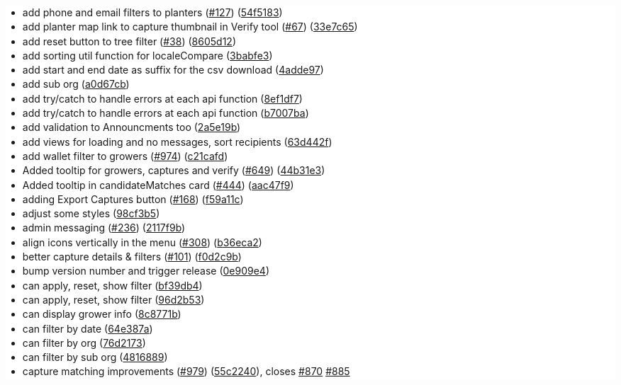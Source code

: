 * add phone and email filters to planters ([#127](https://github.com/gwynndp/treetracker-admin-client/issues/127)) ([54f5183](https://github.com/gwynndp/treetracker-admin-client/commit/54f51837c60f123c28feff7d87de47b20ad82ae7))
* add planter map link to capture thumbnail in Verify tool ([#67](https://github.com/gwynndp/treetracker-admin-client/issues/67)) ([33e7c65](https://github.com/gwynndp/treetracker-admin-client/commit/33e7c659518a4bc22eea0c363d877c557f6ea984))
* add reset button to tree filter ([#38](https://github.com/gwynndp/treetracker-admin-client/issues/38)) ([8605d12](https://github.com/gwynndp/treetracker-admin-client/commit/8605d1211d1e4bdbfc4c77040d764586e2376a47))
* add sorting util function for localeCompare ([3babfe3](https://github.com/gwynndp/treetracker-admin-client/commit/3babfe35a4da8920ecb842ddd50a5be5178432b9))
* add start and end date as suffix for the csv download ([4adde97](https://github.com/gwynndp/treetracker-admin-client/commit/4adde97aeb986dd0b89376f34cde0f8f883d9062))
* add sub org ([a0d67cb](https://github.com/gwynndp/treetracker-admin-client/commit/a0d67cb783c5729354b333e1c016ffa1862c9f37))
* add try/catch to handle errors at each api function ([8ef1df7](https://github.com/gwynndp/treetracker-admin-client/commit/8ef1df7ff267527edf65d9fca81c3b7dbddae542))
* add try/catch to handle errors at each api function ([b7007ba](https://github.com/gwynndp/treetracker-admin-client/commit/b7007ba2ffa2011a60c6c1c2d8e63dc0e7f484a6))
* add validation to Announcments too ([2a5e19b](https://github.com/gwynndp/treetracker-admin-client/commit/2a5e19ba7abe4f29f11c60ccd8815f8b63b96e12))
* add views for loading and no messages, sort recipients ([63d442f](https://github.com/gwynndp/treetracker-admin-client/commit/63d442fe6c4a9184ca36497e835c87d3791040ea))
* add wallet filter to growers ([#974](https://github.com/gwynndp/treetracker-admin-client/issues/974)) ([c21cafd](https://github.com/gwynndp/treetracker-admin-client/commit/c21cafdfb26fa9e4806764ca36d675b70e2c9922))
* Added tooltip for growers, captures and verify ([#649](https://github.com/gwynndp/treetracker-admin-client/issues/649)) ([44b31e3](https://github.com/gwynndp/treetracker-admin-client/commit/44b31e3e03cd29a269ed33f05bae6fcea4f20130))
* Added tooltip in candidateMatches card ([#444](https://github.com/gwynndp/treetracker-admin-client/issues/444)) ([aac47f9](https://github.com/gwynndp/treetracker-admin-client/commit/aac47f984acddd7579d4aa67577862ee211c7e30))
* adding Export Captures button  ([#168](https://github.com/gwynndp/treetracker-admin-client/issues/168)) ([f59a11c](https://github.com/gwynndp/treetracker-admin-client/commit/f59a11ce23bb3b604b533ca839a48a7f9769555e))
* adjust some styles ([98cf3b5](https://github.com/gwynndp/treetracker-admin-client/commit/98cf3b5d0eb457b9ad1a9955be1ce5b6915567f1))
* admin messaging ([#236](https://github.com/gwynndp/treetracker-admin-client/issues/236)) ([2117f9b](https://github.com/gwynndp/treetracker-admin-client/commit/2117f9b455505c4481477655b45d0404cd4d26ff))
* align icons vertically in the menu ([#308](https://github.com/gwynndp/treetracker-admin-client/issues/308)) ([b36eca2](https://github.com/gwynndp/treetracker-admin-client/commit/b36eca2cbc2e43e58a978524e24bd79c17719392))
* better capture details & filters ([#101](https://github.com/gwynndp/treetracker-admin-client/issues/101)) ([f0d2c9b](https://github.com/gwynndp/treetracker-admin-client/commit/f0d2c9b5332bfb28842546b3d9cd05297590f843))
* bump version number and trigger release ([0e909e4](https://github.com/gwynndp/treetracker-admin-client/commit/0e909e4263f03d4be67feb9d44d40935839ef32a))
* can apply, reset, show filter ([bf39db4](https://github.com/gwynndp/treetracker-admin-client/commit/bf39db41f7832714610100054669a3032e433e64))
* can apply, reset, show filter ([96d2b53](https://github.com/gwynndp/treetracker-admin-client/commit/96d2b53bed5e114707e9fe76fc352233cb6d4bc7))
* can display grower info ([8c8771b](https://github.com/gwynndp/treetracker-admin-client/commit/8c8771bb9146d7d845c539d0ea83f48f4f409891))
* can filter by date ([64e387a](https://github.com/gwynndp/treetracker-admin-client/commit/64e387a134837841499452ce7924ce6d89bceaf5))
* can filter by org ([76d2173](https://github.com/gwynndp/treetracker-admin-client/commit/76d2173f97f3c626d3c34288b531f72828cd20ae))
* can filter by sub org ([4816889](https://github.com/gwynndp/treetracker-admin-client/commit/48168899c4de63b8c021779c7c79907a85fde569))
* capture matching improvements ([#979](https://github.com/gwynndp/treetracker-admin-client/issues/979)) ([55c2240](https://github.com/gwynndp/treetracker-admin-client/commit/55c224067d1e694dc29a00f467e437bdeba6462c)), closes [#870](https://github.com/gwynndp/treetracker-admin-client/issues/870) [#885](https://github.com/gwynndp/treetracker-admin-client/issues/885)